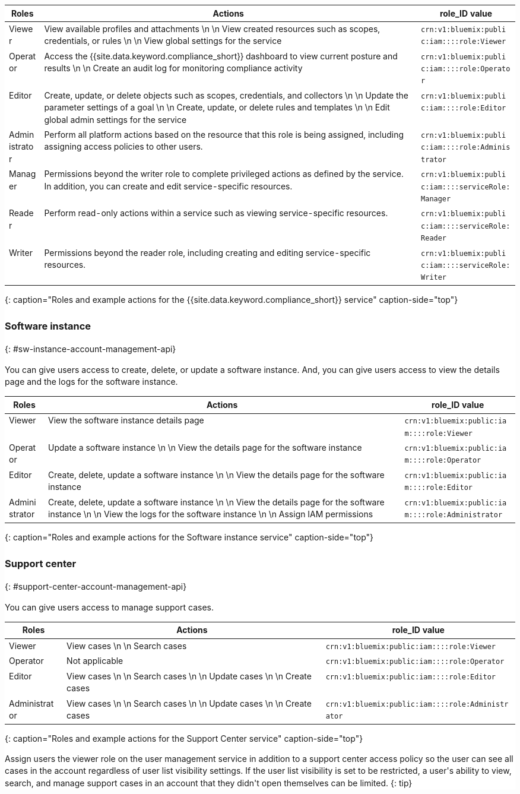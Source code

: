 | Roles         | Actions                                                                                                                   | role_ID value    |
|---------------|---------------------------------------------------------------------------------------------------------------------------|------------|
| Viewer        | View available profiles and attachments   \n  \n View created resources such as scopes, credentials, or rules   \n  \n View global settings for the service | `crn:v1:bluemix:public:iam::::role:Viewer` |
| Operator      | Access the {{site.data.keyword.compliance_short}} dashboard to view current posture and results \n \n Create an audit log for monitoring compliance activity | `crn:v1:bluemix:public:iam::::role:Operator` |
| Editor        | Create, update, or delete objects such as scopes, credentials, and collectors   \n  \n Update the parameter settings of a goal   \n  \n Create, update, or delete rules and templates   \n  \n Edit global admin settings for the service | `crn:v1:bluemix:public:iam::::role:Editor` |
| Administrator | Perform all platform actions based on the resource that this role is being assigned, including assigning access policies to other users. | `crn:v1:bluemix:public:iam::::role:Administrator` |
| Manager       | Permissions beyond the writer role to complete privileged actions as defined by the service. In addition, you can create and edit service-specific resources. |`crn:v1:bluemix:public:iam::::serviceRole:Manager` |
| Reader        | Perform read-only actions within a service such as viewing service-specific resources. | `crn:v1:bluemix:public:iam::::serviceRole:Reader` |
| Writer        | Permissions beyond the reader role, including creating and editing service-specific resources. | `crn:v1:bluemix:public:iam::::serviceRole:Writer` |
{: caption="Roles and example actions for the {{site.data.keyword.compliance_short}} service" caption-side="top"}


### Software instance
{: #sw-instance-account-management-api}

You can give users access to create, delete, or update a software instance. And, you can give users access to view the details page and the logs for the software instance.

| Roles         | Actions                            | role_ID value    |
|---------------|------------------------------------|------------|
| Viewer        | View the software instance details page | `crn:v1:bluemix:public:iam::::role:Viewer` |
| Operator      | Update a software instance   \n  \n View the details page for the software instance | `crn:v1:bluemix:public:iam::::role:Operator` |
| Editor        | Create, delete, update a software instance   \n  \n View the details page for the software instance | `crn:v1:bluemix:public:iam::::role:Editor` |
| Administrator | Create, delete, update a software instance   \n  \n View the details page for the software instance   \n  \n View the logs for the software instance   \n  \n Assign IAM permissions | `crn:v1:bluemix:public:iam::::role:Administrator` |
{: caption="Roles and example actions for the Software instance service" caption-side="top"}

### Support center
{: #support-center-account-management-api}

You can give users access to manage support cases.

| Roles         | Actions                                                                       | role_ID value    |
|---------------|-------------------------------------------------------------------------------|------------|
| Viewer        |  View cases   \n  \n Search cases                                             | `crn:v1:bluemix:public:iam::::role:Viewer` |
| Operator      |  Not applicable                                                               | `crn:v1:bluemix:public:iam::::role:Operator` |
| Editor        |  View cases   \n  \n Search cases   \n  \n Update cases   \n  \n Create cases | `crn:v1:bluemix:public:iam::::role:Editor` |
| Administrator |  View cases   \n  \n Search cases   \n  \n Update cases   \n  \n Create cases | `crn:v1:bluemix:public:iam::::role:Administrator` |
{: caption="Roles and example actions for the Support Center service" caption-side="top"}

Assign users the viewer role on the user management service in addition to a support center access policy so the user can see all cases in the account regardless of user list visibility settings. If the user list visibility is set to be restricted, a user's ability to view, search, and manage support cases in an account that they didn't open themselves can be limited.
{: tip}
